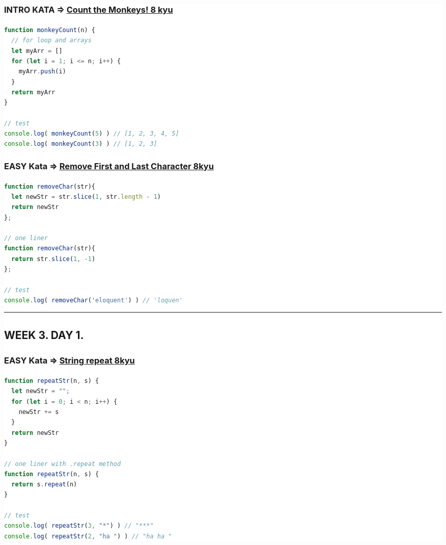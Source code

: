 ### INTRO KATA => [Count the Monkeys! 8 kyu](https://www.codewars.com/kata/56f69d9f9400f508fb000ba7/train/javascript)

```javascript
function monkeyCount(n) {
  // for loop and arrays
  let myArr = []
  for (let i = 1; i <= n; i++) {
    myArr.push(i)
  }
  return myArr
}

// test
console.log( monkeyCount(5) ) // [1, 2, 3, 4, 5]
console.log( monkeyCount(3) ) // [1, 2, 3]
```

### EASY Kata => [Remove First and Last Character 8kyu](https://www.codewars.com/kata/56bc28ad5bdaeb48760009b0)

```javascript
function removeChar(str){
  let newStr = str.slice(1, str.length - 1)
  return newStr
};

// one liner
function removeChar(str){
  return str.slice(1, -1)
};

// test
console.log( removeChar('eloquent') ) // 'loquen'
```

***

## WEEK 3. DAY 1.

### EASY Kata => [String repeat 8kyu](https://www.codewars.com/kata/57a0e5c372292dd76d000d7e/javascript)

```javascript
function repeatStr(n, s) {
  let newStr = "";
  for (let i = 0; i < n; i++) {
    newStr += s
  }
  return newStr
}

// one liner with .repeat method
function repeatStr(n, s) {
  return s.repeat(n)
}

// test
console.log( repeatStr(3, "*") ) // "***"
console.log( repeatStr(2, "ha ") ) // "ha ha "
```
